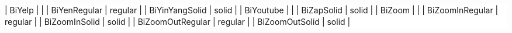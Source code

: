 | BiYelp                           |            |
| BiYenRegular                     | regular    |
| BiYinYangSolid                   | solid      |
| BiYoutube                        |            |
| BiZapSolid                       | solid      |
| BiZoom                           |            |
| BiZoomInRegular                  | regular    |
| BiZoomInSolid                    | solid      |
| BiZoomOutRegular                 | regular    |
| BiZoomOutSolid                   | solid      |
